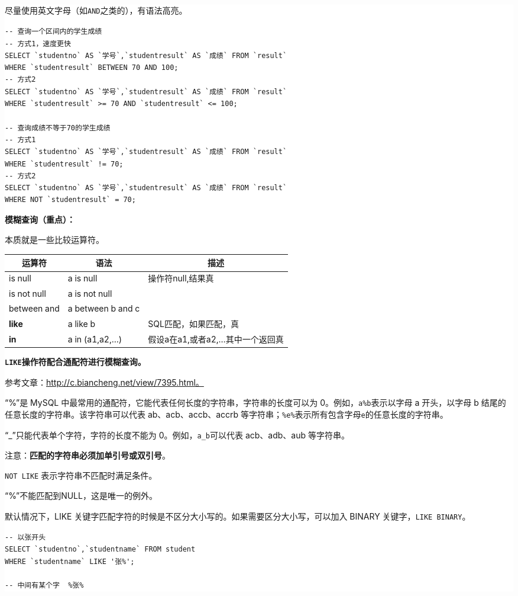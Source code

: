 尽量使用英文字母（如`AND`之类的），有语法高亮。

```mysql
-- 查询一个区间内的学生成绩
-- 方式1，速度更快
SELECT `studentno` AS `学号`,`studentresult` AS `成绩` FROM `result`
WHERE `studentresult` BETWEEN 70 AND 100;
-- 方式2
SELECT `studentno` AS `学号`,`studentresult` AS `成绩` FROM `result`
WHERE `studentresult` >= 70 AND `studentresult` <= 100;

-- 查询成绩不等于70的学生成绩
-- 方式1
SELECT `studentno` AS `学号`,`studentresult` AS `成绩` FROM `result`
WHERE `studentresult` != 70;
-- 方式2
SELECT `studentno` AS `学号`,`studentresult` AS `成绩` FROM `result`
WHERE NOT `studentresult` = 70;
```

**模糊查询（重点）：**

本质就是一些比较运算符。

| 运算符      | 语法              | 描述                             |
| ----------- | ----------------- | -------------------------------- |
| is null     | a is null         | 操作符null,结果真                |
| is not null | a is not null     |                                  |
| between and | a between b and c |                                  |
| **like**    | a like b          | SQL匹配，如果匹配，真            |
| **in**      | a in (a1,a2,…)    | 假设a在a1,或者a2,…其中一个返回真 |

**`LIKE`操作符配合通配符进行模糊查询。**

参考文章：http://c.biancheng.net/view/7395.html。

“%”是 MySQL 中最常用的通配符，它能代表任何长度的字符串，字符串的长度可以为 0。例如，`a%b`表示以字母 a 开头，以字母 b 结尾的任意长度的字符串。该字符串可以代表 ab、acb、accb、accrb 等字符串；`%e%`表示所有包含字母`e`的任意长度的字符串。

“_”只能代表单个字符，字符的长度不能为 0。例如，`a_b`可以代表 acb、adb、aub 等字符串。

注意：**匹配的字符串必须加单引号或双引号**。

`NOT LIKE` 表示字符串不匹配时满足条件。

“%”不能匹配到NULL，这是唯一的例外。

默认情况下，LIKE 关键字匹配字符的时候是不区分大小写的。如果需要区分大小写，可以加入 BINARY 关键字，`LIKE BINARY`。

```mysql
-- 以张开头
SELECT `studentno`,`studentname` FROM student
WHERE `studentname` LIKE '张%';

-- 中间有某个字  %张%
```
